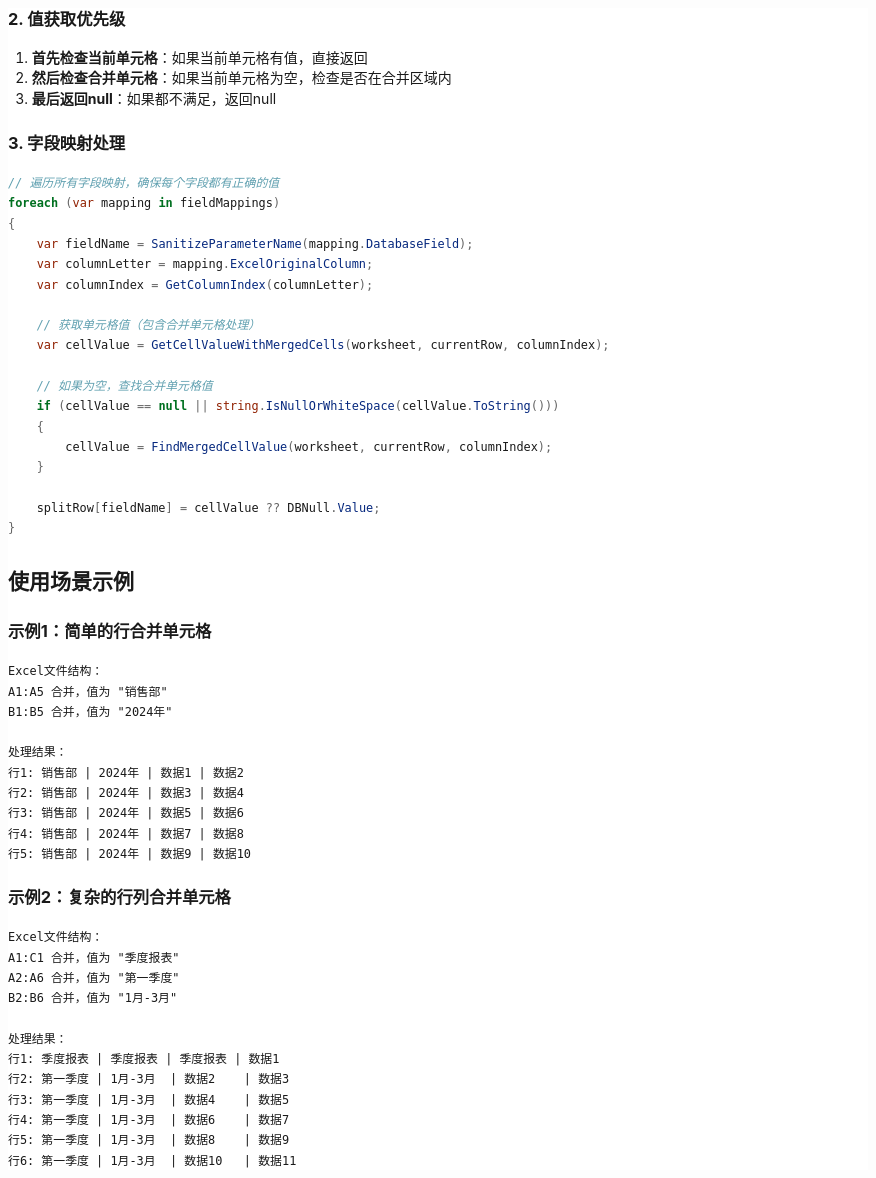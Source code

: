 ### 2. 值获取优先级

1. **首先检查当前单元格**：如果当前单元格有值，直接返回
2. **然后检查合并单元格**：如果当前单元格为空，检查是否在合并区域内
3. **最后返回null**：如果都不满足，返回null

### 3. 字段映射处理

```csharp
// 遍历所有字段映射，确保每个字段都有正确的值
foreach (var mapping in fieldMappings)
{
    var fieldName = SanitizeParameterName(mapping.DatabaseField);
    var columnLetter = mapping.ExcelOriginalColumn;
    var columnIndex = GetColumnIndex(columnLetter);
    
    // 获取单元格值（包含合并单元格处理）
    var cellValue = GetCellValueWithMergedCells(worksheet, currentRow, columnIndex);
    
    // 如果为空，查找合并单元格值
    if (cellValue == null || string.IsNullOrWhiteSpace(cellValue.ToString()))
    {
        cellValue = FindMergedCellValue(worksheet, currentRow, columnIndex);
    }
    
    splitRow[fieldName] = cellValue ?? DBNull.Value;
}
```

## 使用场景示例

### 示例1：简单的行合并单元格

```
Excel文件结构：
A1:A5 合并，值为 "销售部"
B1:B5 合并，值为 "2024年"

处理结果：
行1: 销售部 | 2024年 | 数据1 | 数据2
行2: 销售部 | 2024年 | 数据3 | 数据4
行3: 销售部 | 2024年 | 数据5 | 数据6
行4: 销售部 | 2024年 | 数据7 | 数据8
行5: 销售部 | 2024年 | 数据9 | 数据10
```

### 示例2：复杂的行列合并单元格

```
Excel文件结构：
A1:C1 合并，值为 "季度报表"
A2:A6 合并，值为 "第一季度"
B2:B6 合并，值为 "1月-3月"

处理结果：
行1: 季度报表 | 季度报表 | 季度报表 | 数据1
行2: 第一季度 | 1月-3月  | 数据2    | 数据3
行3: 第一季度 | 1月-3月  | 数据4    | 数据5
行4: 第一季度 | 1月-3月  | 数据6    | 数据7
行5: 第一季度 | 1月-3月  | 数据8    | 数据9
行6: 第一季度 | 1月-3月  | 数据10   | 数据11
```
